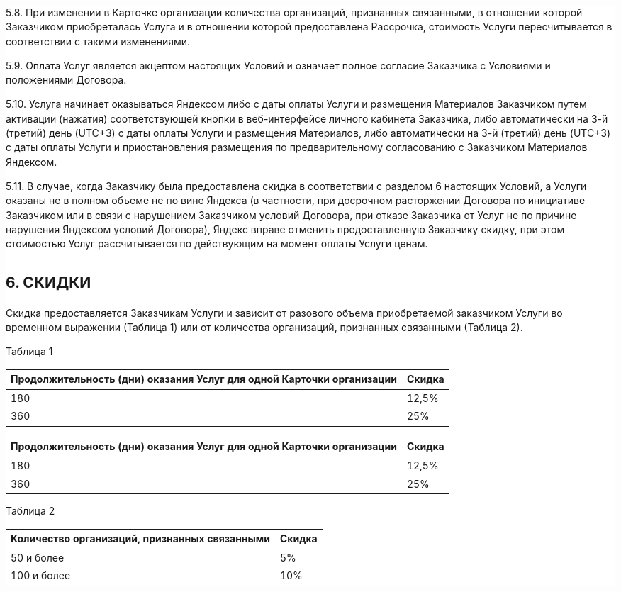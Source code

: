  5\.8\. При изменении в Карточке организации количества организаций, признанных связанными, в отношении которой Заказчиком приобреталась Услуга и в отношении которой предоставлена Рассрочка, стоимость Услуги пересчитывается в соответствии с такими изменениями.

 5\.9\. Оплата Услуг является акцептом настоящих Условий и означает полное согласие Заказчика с Условиями и положениями Договора.

 5\.10\. Услуга начинает оказываться Яндексом либо с даты оплаты Услуги и размещения Материалов Заказчиком путем активации (нажатия) соответствующей кнопки в веб\-интерфейсе личного кабинета Заказчика, либо автоматически на 3\-й (третий) день (UTC\+3\) с даты оплаты Услуги и размещения Материалов, либо автоматически на 3\-й (третий) день (UTC\+3\) с даты оплаты Услуги и приостановления размещения по предварительному согласованию с Заказчиком Материалов Яндексом.

 5\.11\. В случае, когда Заказчику была предоставлена скидка в соответствии с разделом 6 настоящих Условий, а Услуги оказаны не в полном объеме не по вине Яндекса (в частности, при досрочном расторжении Договора по инициативе Заказчиком или в связи с нарушением Заказчиком условий Договора, при отказе Заказчика от Услуг не по причине нарушения Яндексом условий Договора), Яндекс вправе отменить предоставленную Заказчику скидку, при этом стоимостью Услуг рассчитывается по действующим на момент оплаты Услуги ценам.

  6\. СКИДКИ
----------

 Скидка предоставляется Заказчикам Услуги и зависит от разового объема приобретаемой заказчиком Услуги во временном выражении (Таблица 1\) или от количества организаций, признанных связанными (Таблица 2\).

 Таблица 1

 


| **Продолжительность (дни) оказания Услуг для одной Карточки организации** | **Скидка** |
| --- | --- |
| 180 | 12,5% |
| 360 | 25% |




| **Продолжительность (дни) оказания Услуг для одной Карточки организации** | **Скидка** |
| --- | --- |
| 180 | 12,5% |
| 360 | 25% |

  

 Таблица 2

  

 


| **Количество организаций, признанных связанными** | **Скидка** |
| --- | --- |
| 50 и более | 5% |
| 100 и более | 10% |
